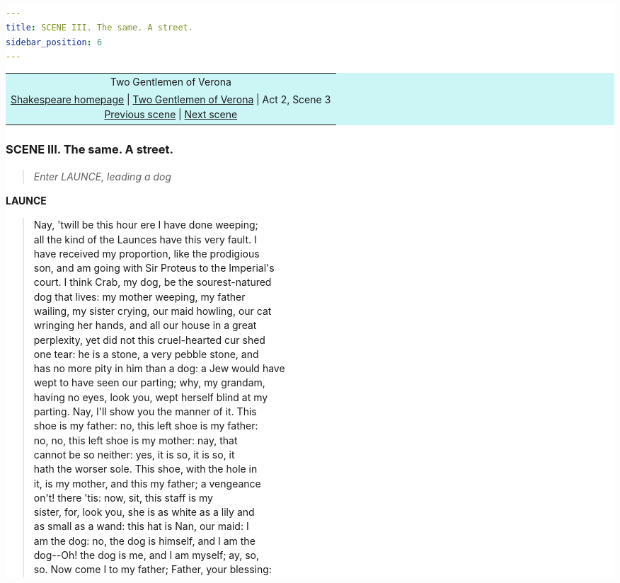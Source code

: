 ```yaml
---
title: SCENE III. The same. A street. 
sidebar_position: 6
---
```

<div dangerouslySetInnerHTML={{__html: `<div><!DOCTYPE HTML PUBLIC "-//W3C//DTD HTML 4.0 Transitional//EN"
 "http://www.w3.org/TR/REC-html40/loose.dtd">
 <html>
 <head>
 <title>SCENE III. The same. A street.
 </title>
 <meta http-equiv="Content-Type" content="text/html; charset=iso-8859-1">
 <LINK rel="stylesheet" type="text/css" media="screen"
       href="/shake.css">
 </HEAD>
 <body bgcolor="#ffffff" text="#000000">

<table width="100%" bgcolor="#CCF6F6">
<tr><td class="play" align="center">Two Gentlemen of Verona
<tr><td class="nav" align="center">
      <a href="/Shakespeare">Shakespeare homepage</A> 
    | <A href="/Shakespeare/two_gentlemen/">Two Gentlemen of Verona</A> 
    | Act 2, Scene 3
   <br>
      <a href="two_gentlemen.2.2.html">Previous scene</A>
    | <a href="two_gentlemen.2.4.html">Next scene</A>
</table>

<H3>SCENE III. The same. A street.</h3>

<p><blockquote>
<i>Enter LAUNCE, leading a dog</i>
</blockquote>

<A NAME=speech1><b>LAUNCE</b></a>
<blockquote>
<A NAME=1>Nay, 'twill be this hour ere I have done weeping;</A><br>
<A NAME=2>all the kind of the Launces have this very fault. I</A><br>
<A NAME=3>have received my proportion, like the prodigious</A><br>
<A NAME=4>son, and am going with Sir Proteus to the Imperial's</A><br>
<A NAME=5>court. I think Crab, my dog, be the sourest-natured</A><br>
<A NAME=6>dog that lives: my mother weeping, my father</A><br>
<A NAME=7>wailing, my sister crying, our maid howling, our cat</A><br>
<A NAME=8>wringing her hands, and all our house in a great</A><br>
<A NAME=9>perplexity, yet did not this cruel-hearted cur shed</A><br>
<A NAME=10>one tear: he is a stone, a very pebble stone, and</A><br>
<A NAME=11>has no more pity in him than a dog: a Jew would have</A><br>
<A NAME=12>wept to have seen our parting; why, my grandam,</A><br>
<A NAME=13>having no eyes, look you, wept herself blind at my</A><br>
<A NAME=14>parting. Nay, I'll show you the manner of it. This</A><br>
<A NAME=15>shoe is my father: no, this left shoe is my father:</A><br>
<A NAME=16>no, no, this left shoe is my mother: nay, that</A><br>
<A NAME=17>cannot be so neither: yes, it is so, it is so, it</A><br>
<A NAME=18>hath the worser sole. This shoe, with the hole in</A><br>
<A NAME=19>it, is my mother, and this my father; a vengeance</A><br>
<A NAME=20>on't! there 'tis: now, sit, this staff is my</A><br>
<A NAME=21>sister, for, look you, she is as white as a lily and</A><br>
<A NAME=22>as small as a wand: this hat is Nan, our maid: I</A><br>
<A NAME=23>am the dog: no, the dog is himself, and I am the</A><br>
<A NAME=24>dog--Oh! the dog is me, and I am myself; ay, so,</A><br>
<A NAME=25>so. Now come I to my father; Father, your blessing:</A><br>